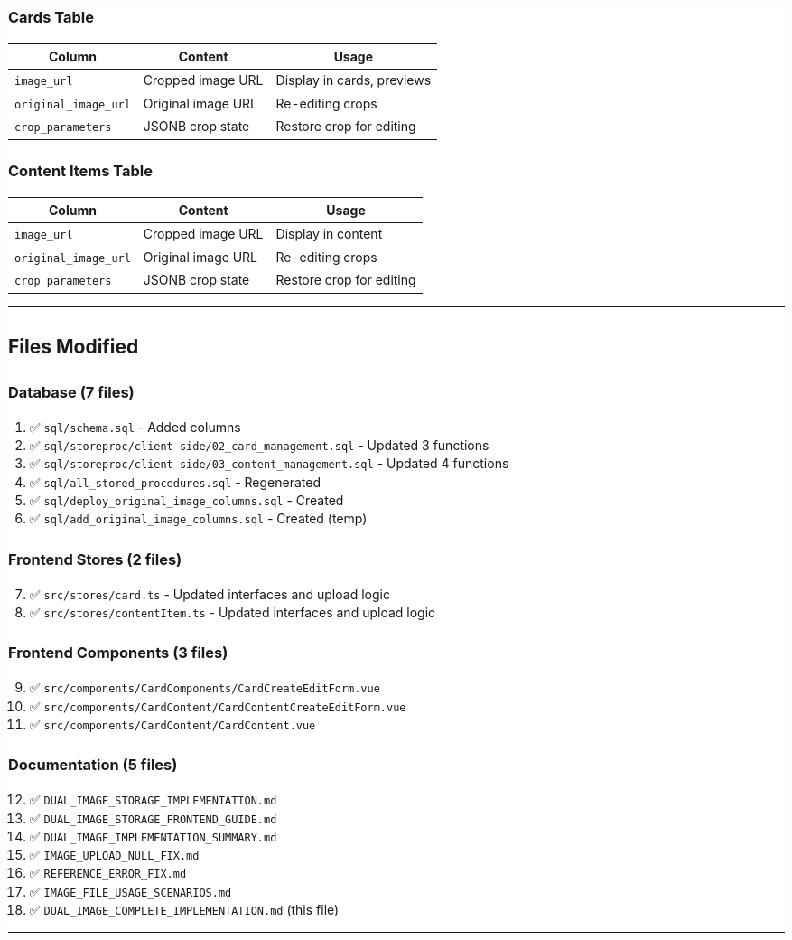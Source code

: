 ### Cards Table
| Column | Content | Usage |
|--------|---------|-------|
| `image_url` | Cropped image URL | Display in cards, previews |
| `original_image_url` | Original image URL | Re-editing crops |
| `crop_parameters` | JSONB crop state | Restore crop for editing |

### Content Items Table
| Column | Content | Usage |
|--------|---------|-------|
| `image_url` | Cropped image URL | Display in content |
| `original_image_url` | Original image URL | Re-editing crops |
| `crop_parameters` | JSONB crop state | Restore crop for editing |

---

## Files Modified

### Database (7 files)
1. ✅ `sql/schema.sql` - Added columns
2. ✅ `sql/storeproc/client-side/02_card_management.sql` - Updated 3 functions
3. ✅ `sql/storeproc/client-side/03_content_management.sql` - Updated 4 functions
4. ✅ `sql/all_stored_procedures.sql` - Regenerated
5. ✅ `sql/deploy_original_image_columns.sql` - Created
6. ✅ `sql/add_original_image_columns.sql` - Created (temp)

### Frontend Stores (2 files)
7. ✅ `src/stores/card.ts` - Updated interfaces and upload logic
8. ✅ `src/stores/contentItem.ts` - Updated interfaces and upload logic

### Frontend Components (3 files)
9. ✅ `src/components/CardComponents/CardCreateEditForm.vue`
10. ✅ `src/components/CardContent/CardContentCreateEditForm.vue`
11. ✅ `src/components/CardContent/CardContent.vue`

### Documentation (5 files)
12. ✅ `DUAL_IMAGE_STORAGE_IMPLEMENTATION.md`
13. ✅ `DUAL_IMAGE_STORAGE_FRONTEND_GUIDE.md`
14. ✅ `DUAL_IMAGE_IMPLEMENTATION_SUMMARY.md`
15. ✅ `IMAGE_UPLOAD_NULL_FIX.md`
16. ✅ `REFERENCE_ERROR_FIX.md`
17. ✅ `IMAGE_FILE_USAGE_SCENARIOS.md`
18. ✅ `DUAL_IMAGE_COMPLETE_IMPLEMENTATION.md` (this file)

---
